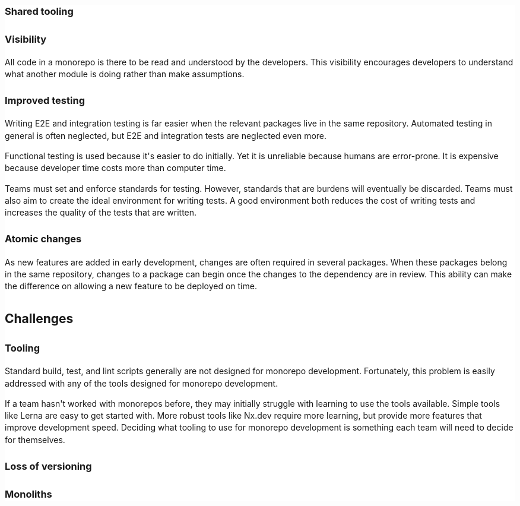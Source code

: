 ### Shared tooling

### Visibility

All code in a monorepo is there to be read and understood by the developers.
This visibility encourages developers to understand what another module is
doing rather than make assumptions.

### Improved testing

Writing E2E and integration testing is far easier when
the relevant packages live in the same repository.
Automated testing in general is often neglected,
but E2E and integration tests are neglected even more.

Functional testing is used because it's easier to do initially.
Yet it is unreliable because humans are error-prone.
It is expensive because developer time costs more than computer time.

Teams must set and enforce standards for testing.
However, standards that are burdens will eventually be discarded.
Teams must also aim to create the ideal environment for writing tests.
A good environment both reduces the cost of writing tests and
increases the quality of the tests that are written.

### Atomic changes

As new features are added in early development,
changes are often required in several packages.
When these packages belong in the same repository,
changes to a package can begin once the changes to the dependency are in review.
This ability can make the difference on allowing a new feature to be deployed on time.

## Challenges

### Tooling

Standard build, test, and lint scripts generally are not designed for monorepo development.
Fortunately, this problem is easily addressed with any of
the tools designed for monorepo development.

If a team hasn't worked with monorepos before,
they may initially struggle with learning to use the tools available.
Simple tools like Lerna are easy to get started with.
More robust tools like Nx.dev require more learning,
but provide more features that improve development speed.
Deciding what tooling to use for monorepo development is
something each team will need to decide for themselves.

### Loss of versioning

### Monoliths
